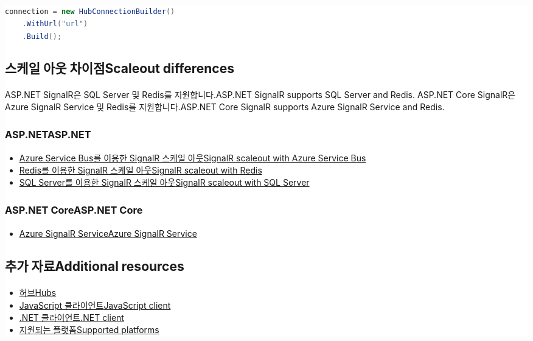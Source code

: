 ```csharp
connection = new HubConnectionBuilder()
    .WithUrl("url")
    .Build();
```

## <a name="scaleout-differences"></a><span data-ttu-id="14690-189">스케일 아웃 차이점</span><span class="sxs-lookup"><span data-stu-id="14690-189">Scaleout differences</span></span>

<span data-ttu-id="14690-190">ASP.NET SignalR은 SQL Server 및 Redis를 지원합니다.</span><span class="sxs-lookup"><span data-stu-id="14690-190">ASP.NET SignalR supports SQL Server and Redis.</span></span> <span data-ttu-id="14690-191">ASP.NET Core SignalR은 Azure SignalR Service 및 Redis를 지원합니다.</span><span class="sxs-lookup"><span data-stu-id="14690-191">ASP.NET Core SignalR supports Azure SignalR Service and Redis.</span></span>

### <a name="aspnet"></a><span data-ttu-id="14690-192">ASP.NET</span><span class="sxs-lookup"><span data-stu-id="14690-192">ASP.NET</span></span>

* [<span data-ttu-id="14690-193">Azure Service Bus를 이용한 SignalR 스케일 아웃</span><span class="sxs-lookup"><span data-stu-id="14690-193">SignalR scaleout with Azure Service Bus</span></span>](/aspnet/signalr/overview/performance/scaleout-with-windows-azure-service-bus)
* [<span data-ttu-id="14690-194">Redis를 이용한 SignalR 스케일 아웃</span><span class="sxs-lookup"><span data-stu-id="14690-194">SignalR scaleout with Redis</span></span>](/aspnet/signalr/overview/performance/scaleout-with-redis)
* [<span data-ttu-id="14690-195">SQL Server를 이용한 SignalR 스케일 아웃</span><span class="sxs-lookup"><span data-stu-id="14690-195">SignalR scaleout with SQL Server</span></span>](/aspnet/signalr/overview/performance/scaleout-with-sql-server)

### <a name="aspnet-core"></a><span data-ttu-id="14690-196">ASP.NET Core</span><span class="sxs-lookup"><span data-stu-id="14690-196">ASP.NET Core</span></span>

* [<span data-ttu-id="14690-197">Azure SignalR Service</span><span class="sxs-lookup"><span data-stu-id="14690-197">Azure SignalR Service</span></span>](/azure/azure-signalr/)

## <a name="additional-resources"></a><span data-ttu-id="14690-198">추가 자료</span><span class="sxs-lookup"><span data-stu-id="14690-198">Additional resources</span></span>

* [<span data-ttu-id="14690-199">허브</span><span class="sxs-lookup"><span data-stu-id="14690-199">Hubs</span></span>](xref:signalr/hubs)
* [<span data-ttu-id="14690-200">JavaScript 클라이언트</span><span class="sxs-lookup"><span data-stu-id="14690-200">JavaScript client</span></span>](xref:signalr/javascript-client)
* [<span data-ttu-id="14690-201">.NET 클라이언트</span><span class="sxs-lookup"><span data-stu-id="14690-201">.NET client</span></span>](xref:signalr/dotnet-client)
* [<span data-ttu-id="14690-202">지원되는 플랫폼</span><span class="sxs-lookup"><span data-stu-id="14690-202">Supported platforms</span></span>](xref:signalr/supported-platforms)
